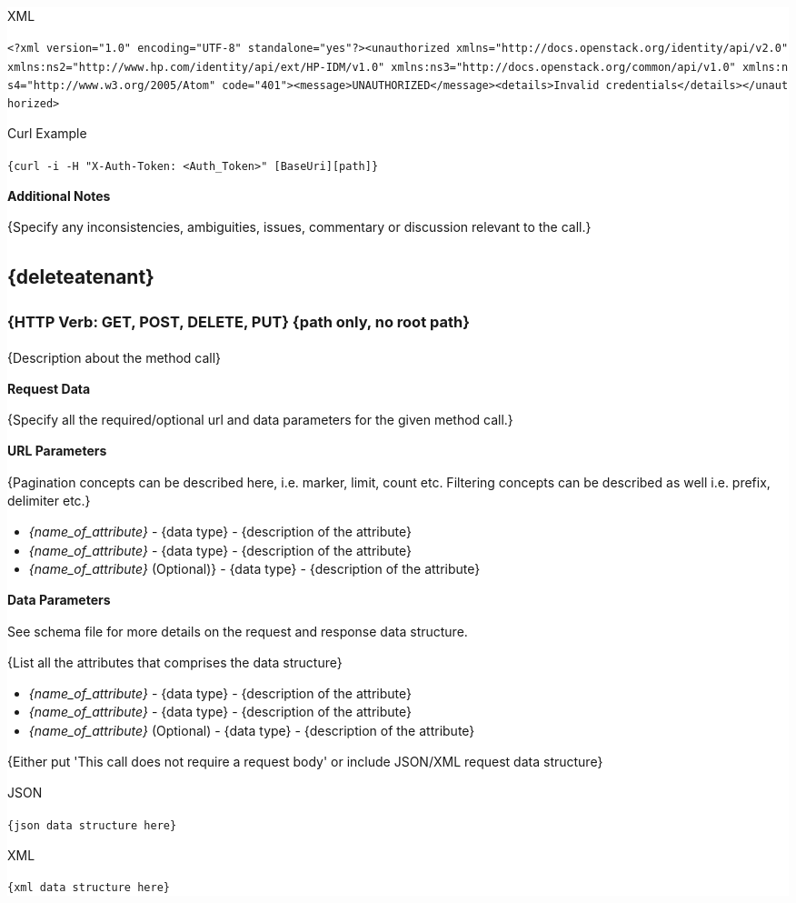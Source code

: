 XML

```
<?xml version="1.0" encoding="UTF-8" standalone="yes"?><unauthorized xmlns="http://docs.openstack.org/identity/api/v2.0" xmlns:ns2="http://www.hp.com/identity/api/ext/HP-IDM/v1.0" xmlns:ns3="http://docs.openstack.org/common/api/v1.0" xmlns:ns4="http://www.w3.org/2005/Atom" code="401"><message>UNAUTHORIZED</message><details>Invalid credentials</details></unauthorized>
```

Curl Example

```
{curl -i -H "X-Auth-Token: <Auth_Token>" [BaseUri][path]}
```

**Additional Notes**

{Specify any inconsistencies, ambiguities, issues, commentary or discussion relevant to the call.}


## {deleteatenant}
### {HTTP Verb: GET, POST, DELETE, PUT} {path only, no root path}

{Description about the method call}

**Request Data**

{Specify all the required/optional url and data parameters for the given method call.}

**URL Parameters**

{Pagination concepts can be described here, i.e. marker, limit, count etc. Filtering concepts can be described as well i.e. prefix, delimiter etc.}

* *{name_of_attribute}* - {data type} - {description of the attribute}
* *{name_of_attribute}* - {data type} - {description of the attribute}
* *{name_of_attribute}* (Optional)} - {data type} - {description of the attribute}

**Data Parameters**

See schema file for more details on the request and response data structure.

{List all the attributes that comprises the data structure}

* *{name_of_attribute}* - {data type} - {description of the attribute}
* *{name_of_attribute}* - {data type} - {description of the attribute}
* *{name_of_attribute}* (Optional) - {data type} - {description of the attribute}

{Either put 'This call does not require a request body' or include JSON/XML request data structure}

JSON

```
{json data structure here}
```

XML

```
{xml data structure here}
```
